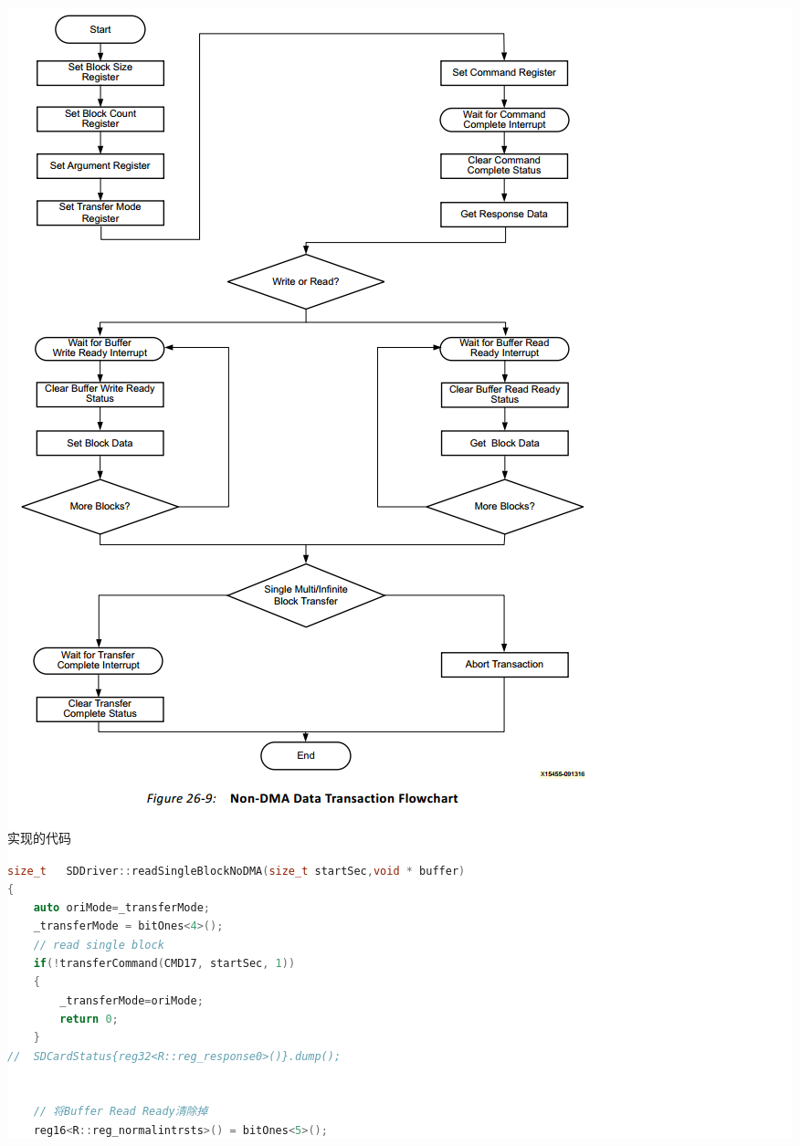 ![flowchar](../../external/mmc/xilinx_sd_read_write/NonDMA_Data_Transaction_3.png)


实现的代码
```c++
size_t   SDDriver::readSingleBlockNoDMA(size_t startSec,void * buffer)
{
	auto oriMode=_transferMode;
	_transferMode = bitOnes<4>();
	// read single block
	if(!transferCommand(CMD17, startSec, 1))
	{
		_transferMode=oriMode;
		return 0;
	}
//	SDCardStatus{reg32<R::reg_response0>()}.dump();


	// 将Buffer Read Ready清除掉
	reg16<R::reg_normalintrsts>() = bitOnes<5>();
```